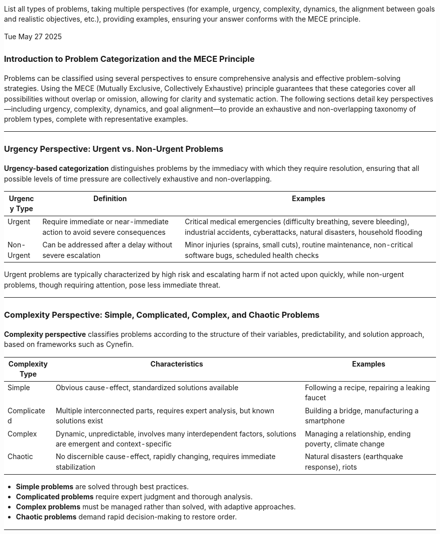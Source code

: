 List all types of problems, taking multiple perspectives (for example, urgency, complexity, dynamics, the alignment between goals and realistic objectives, etc.), providing examples, ensuring your answer conforms with the MECE principle.

Tue May 27 2025

### Introduction to Problem Categorization and the MECE Principle

Problems can be classified using several perspectives to ensure comprehensive analysis and effective problem-solving strategies. Using the MECE (Mutually Exclusive, Collectively Exhaustive) principle guarantees that these categories cover all possibilities without overlap or omission, allowing for clarity and systematic action. The following sections detail key perspectives—including urgency, complexity, dynamics, and goal alignment—to provide an exhaustive and non-overlapping taxonomy of problem types, complete with representative examples.

---

### Urgency Perspective: Urgent vs. Non-Urgent Problems

**Urgency-based categorization** distinguishes problems by the immediacy with which they require resolution, ensuring that all possible levels of time pressure are collectively exhaustive and non-overlapping.

| Urgency Type   | Definition                                                         | Examples                                                                      |
|----------------|---------------------------------------------------------------------|-------------------------------------------------------------------------------|
| Urgent         | Require immediate or near-immediate action to avoid severe consequences | Critical medical emergencies (difficulty breathing, severe bleeding), industrial accidents, cyberattacks, natural disasters, household flooding               |
| Non-Urgent     | Can be addressed after a delay without severe escalation            | Minor injuries (sprains, small cuts), routine maintenance, non-critical software bugs, scheduled health checks         |

Urgent problems are typically characterized by high risk and escalating harm if not acted upon quickly, while non-urgent problems, though requiring attention, pose less immediate threat.

---

### Complexity Perspective: Simple, Complicated, Complex, and Chaotic Problems

**Complexity perspective** classifies problems according to the structure of their variables, predictability, and solution approach, based on frameworks such as Cynefin.

| Complexity Type | Characteristics                                                                                           | Examples                                              |
|-----------------|----------------------------------------------------------------------------------------------------------|-------------------------------------------------------|
| Simple          | Obvious cause-effect, standardized solutions available                                                   | Following a recipe, repairing a leaking faucet        |
| Complicated     | Multiple interconnected parts, requires expert analysis, but known solutions exist                       | Building a bridge, manufacturing a smartphone         |
| Complex         | Dynamic, unpredictable, involves many interdependent factors, solutions are emergent and context-specific | Managing a relationship, ending poverty, climate change|
| Chaotic         | No discernible cause-effect, rapidly changing, requires immediate stabilization                          | Natural disasters (earthquake response), riots        |

- **Simple problems** are solved through best practices.
- **Complicated problems** require expert judgment and thorough analysis.
- **Complex problems** must be managed rather than solved, with adaptive approaches.
- **Chaotic problems** demand rapid decision-making to restore order.

---